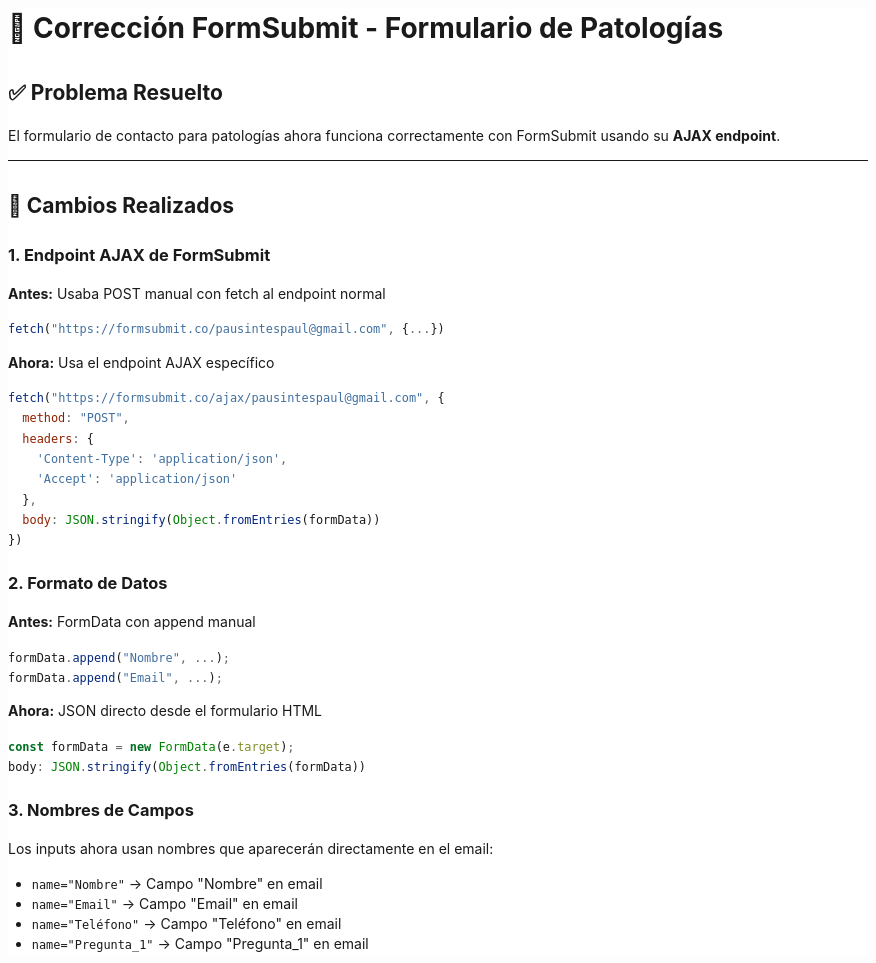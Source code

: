 # 🔧 Corrección FormSubmit - Formulario de Patologías

## ✅ Problema Resuelto

El formulario de contacto para patologías ahora funciona correctamente con FormSubmit usando su **AJAX endpoint**.

---

## 🔄 Cambios Realizados

### 1. **Endpoint AJAX de FormSubmit**

**Antes:** Usaba POST manual con fetch al endpoint normal
```javascript
fetch("https://formsubmit.co/pausintespaul@gmail.com", {...})
```

**Ahora:** Usa el endpoint AJAX específico
```javascript
fetch("https://formsubmit.co/ajax/pausintespaul@gmail.com", {
  method: "POST",
  headers: {
    'Content-Type': 'application/json',
    'Accept': 'application/json'
  },
  body: JSON.stringify(Object.fromEntries(formData))
})
```

### 2. **Formato de Datos**

**Antes:** FormData con append manual
```javascript
formData.append("Nombre", ...);
formData.append("Email", ...);
```

**Ahora:** JSON directo desde el formulario HTML
```javascript
const formData = new FormData(e.target);
body: JSON.stringify(Object.fromEntries(formData))
```

### 3. **Nombres de Campos**

Los inputs ahora usan nombres que aparecerán directamente en el email:
- `name="Nombre"` → Campo "Nombre" en email
- `name="Email"` → Campo "Email" en email
- `name="Teléfono"` → Campo "Teléfono" en email
- `name="Pregunta_1"` → Campo "Pregunta_1" en email
